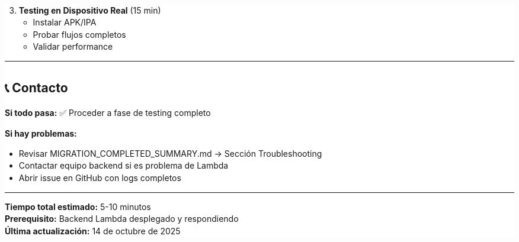 3. **Testing en Dispositivo Real** (15 min)
   - Instalar APK/IPA
   - Probar flujos completos
   - Validar performance

---

## 📞 Contacto

**Si todo pasa:** ✅ Proceder a fase de testing completo

**Si hay problemas:** 
- Revisar MIGRATION_COMPLETED_SUMMARY.md → Sección Troubleshooting
- Contactar equipo backend si es problema de Lambda
- Abrir issue en GitHub con logs completos

---

**Tiempo total estimado:** 5-10 minutos  
**Prerequisito:** Backend Lambda desplegado y respondiendo  
**Última actualización:** 14 de octubre de 2025
